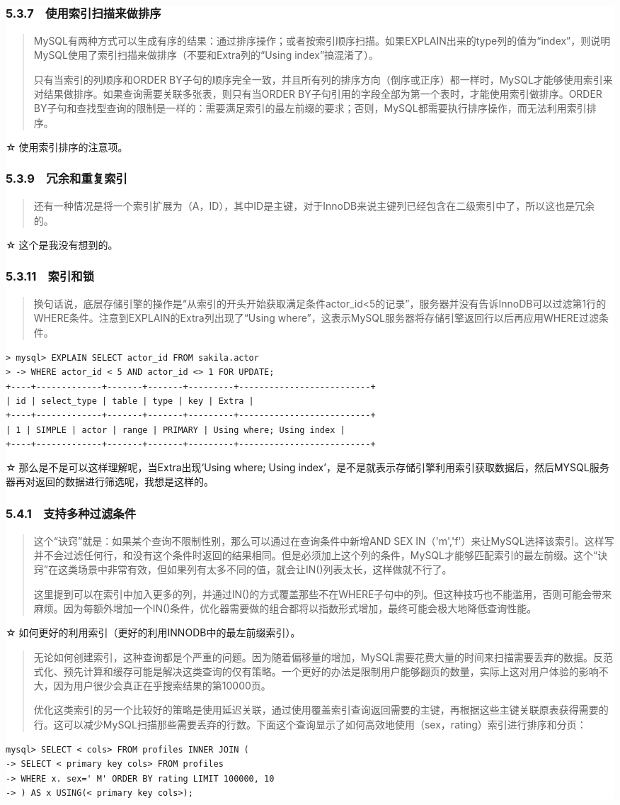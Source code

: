 

### 5.3.7　使用索引扫描来做排序
> MySQL有两种方式可以生成有序的结果：通过排序操作；或者按索引顺序扫描。如果EXPLAIN出来的type列的值为“index”，则说明MySQL使用了索引扫描来做排序（不要和Extra列的“Using index”搞混淆了）。
>
> 只有当索引的列顺序和ORDER BY子句的顺序完全一致，并且所有列的排序方向（倒序或正序）都一样时，MySQL才能够使用索引来对结果做排序。如果查询需要关联多张表，则只有当ORDER BY子句引用的字段全部为第一个表时，才能使用索引做排序。ORDER BY子句和查找型查询的限制是一样的：需要满足索引的最左前缀的要求；否则，MySQL都需要执行排序操作，而无法利用索引排序。

☆ 使用索引排序的注意项。

### 5.3.9　冗余和重复索引
> 还有一种情况是将一个索引扩展为（A，ID），其中ID是主键，对于InnoDB来说主键列已经包含在二级索引中了，所以这也是冗余的。

☆ 这个是我没有想到的。


### 5.3.11　索引和锁
> 换句话说，底层存储引擎的操作是“从索引的开头开始获取满足条件actor_id<5的记录”，服务器并没有告诉InnoDB可以过滤第1行的WHERE条件。注意到EXPLAIN的Extra列出现了“Using where”，这表示MySQL服务器将存储引擎返回行以后再应用WHERE过滤条件。
```shell
> mysql> EXPLAIN SELECT actor_id FROM sakila.actor
> -> WHERE actor_id < 5 AND actor_id <> 1 FOR UPDATE;
+----+-------------+-------+-------+---------+--------------------------+
| id | select_type | table | type | key | Extra |
+----+-------------+-------+-------+---------+--------------------------+
| 1 | SIMPLE | actor | range | PRIMARY | Using where; Using index |
+----+-------------+-------+-------+---------+--------------------------+
```

☆ 那么是不是可以这样理解呢，当Extra出现‘Using where; Using index’，是不是就表示存储引擎利用索引获取数据后，然后MYSQL服务器再对返回的数据进行筛选呢，我想是这样的。




### 5.4.1　支持多种过滤条件
> 这个“诀窍”就是：如果某个查询不限制性别，那么可以通过在查询条件中新增AND SEX IN（'m','f'）来让MySQL选择该索引。这样写并不会过滤任何行，和没有这个条件时返回的结果相同。但是必须加上这个列的条件，MySQL才能够匹配索引的最左前缀。这个“诀窍”在这类场景中非常有效，但如果列有太多不同的值，就会让IN()列表太长，这样做就不行了。
>
> 这里提到可以在索引中加入更多的列，并通过IN()的方式覆盖那些不在WHERE子句中的列。但这种技巧也不能滥用，否则可能会带来麻烦。因为每额外增加一个IN()条件，优化器需要做的组合都将以指数形式增加，最终可能会极大地降低查询性能。

☆ 如何更好的利用索引（更好的利用INNODB中的最左前缀索引）。


> 无论如何创建索引，这种查询都是个严重的问题。因为随着偏移量的增加，MySQL需要花费大量的时间来扫描需要丢弃的数据。反范式化、预先计算和缓存可能是解决这类查询的仅有策略。一个更好的办法是限制用户能够翻页的数量，实际上这对用户体验的影响不大，因为用户很少会真正在乎搜索结果的第10000页。
>
> 优化这类索引的另一个比较好的策略是使用延迟关联，通过使用覆盖索引查询返回需要的主键，再根据这些主键关联原表获得需要的行。这可以减少MySQL扫描那些需要丢弃的行数。下面这个查询显示了如何高效地使用（sex，rating）索引进行排序和分页：
```shell
mysql> SELECT < cols> FROM profiles INNER JOIN (
-> SELECT < primary key cols> FROM profiles
-> WHERE x. sex=' M' ORDER BY rating LIMIT 100000, 10
-> ) AS x USING(< primary key cols>);
```
